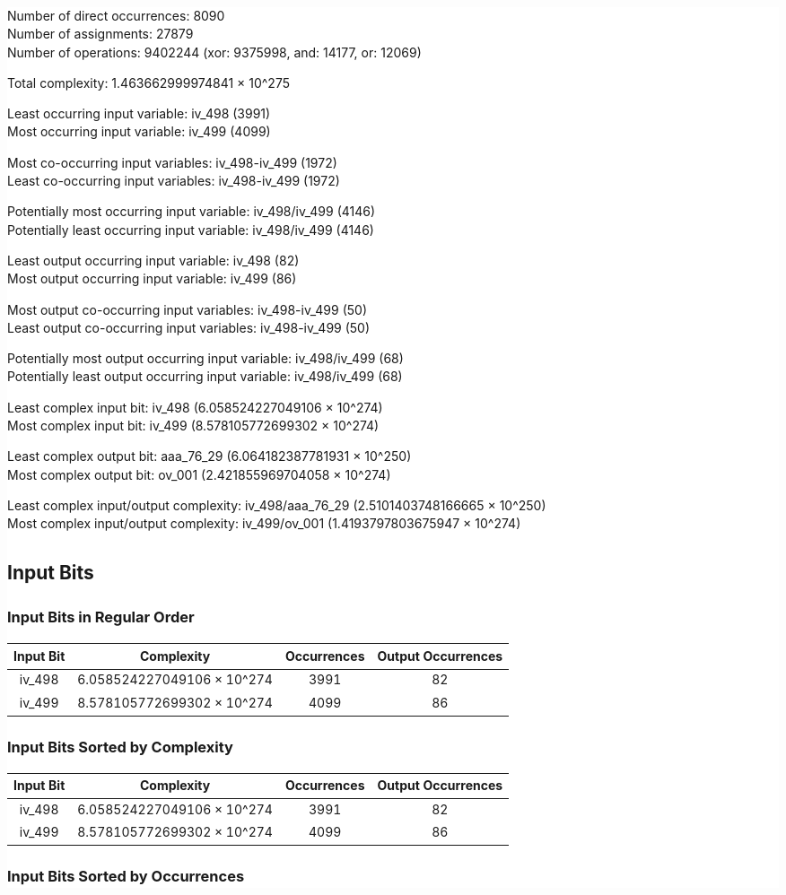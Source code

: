 Number of direct occurrences: 8090  
Number of assignments: 27879  
Number of operations: 9402244
(xor: 9375998,
and: 14177,
or: 12069)

Total complexity: 1.463662999974841 × 10^275

Least occurring input variable: iv_498 (3991)  
Most occurring input variable: iv_499 (4099)

Most co-occurring input variables: iv_498-iv_499 (1972)  
Least co-occurring input variables: iv_498-iv_499 (1972)

Potentially most occurring input variable: iv_498/iv_499 (4146)  
Potentially least occurring input variable: iv_498/iv_499 (4146)

Least output occurring input variable: iv_498 (82)  
Most output occurring input variable: iv_499 (86)

Most output co-occurring input variables: iv_498-iv_499 (50)  
Least output co-occurring input variables: iv_498-iv_499 (50)

Potentially most output occurring input variable: iv_498/iv_499 (68)  
Potentially least output occurring input variable: iv_498/iv_499 (68)

Least complex input bit: iv_498 (6.058524227049106 × 10^274)  
Most complex input bit: iv_499 (8.578105772699302 × 10^274)

Least complex output bit: aaa_76_29 (6.064182387781931 × 10^250)  
Most complex output bit: ov_001 (2.421855969704058 × 10^274)

Least complex input/output complexity: iv_498/aaa_76_29 (2.5101403748166665 × 10^250)  
Most complex input/output complexity: iv_499/ov_001 (1.4193797803675947 × 10^274)

## Input Bits

### Input Bits in Regular Order

| Input Bit | Complexity | Occurrences | Output Occurrences |
|:---------:|:----------:|:-----------:|:------------------:|
| iv_498 | 6.058524227049106 × 10^274 | 3991 | 82 |
| iv_499 | 8.578105772699302 × 10^274 | 4099 | 86 |

### Input Bits Sorted by Complexity

| Input Bit | Complexity | Occurrences | Output Occurrences |
|:---------:|:----------:|:-----------:|:------------------:|
| iv_498 | 6.058524227049106 × 10^274 | 3991 | 82 |
| iv_499 | 8.578105772699302 × 10^274 | 4099 | 86 |

### Input Bits Sorted by Occurrences
